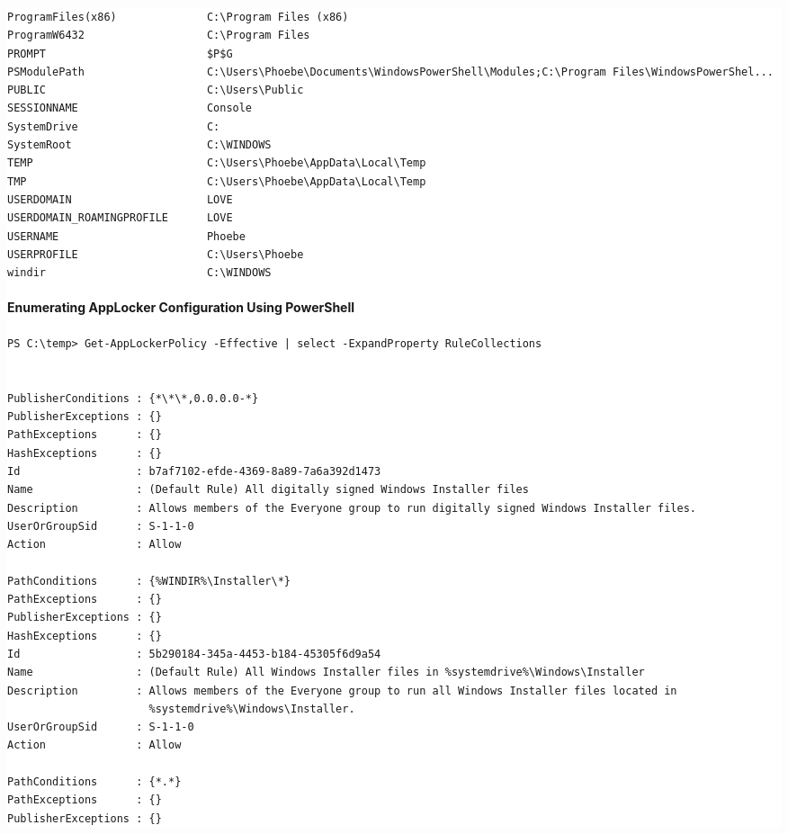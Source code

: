 ```
ProgramFiles(x86)              C:\Program Files (x86)                                                                  
ProgramW6432                   C:\Program Files                                                                        
PROMPT                         $P$G                                                                                    
PSModulePath                   C:\Users\Phoebe\Documents\WindowsPowerShell\Modules;C:\Program Files\WindowsPowerShel...
PUBLIC                         C:\Users\Public                                                                         
SESSIONNAME                    Console                                                                                 
SystemDrive                    C:                                                                                      
SystemRoot                     C:\WINDOWS                                                                              
TEMP                           C:\Users\Phoebe\AppData\Local\Temp                                                      
TMP                            C:\Users\Phoebe\AppData\Local\Temp                                                      
USERDOMAIN                     LOVE                                                                                    
USERDOMAIN_ROAMINGPROFILE      LOVE                                                                                    
USERNAME                       Phoebe                                                                                  
USERPROFILE                    C:\Users\Phoebe                                                                         
windir                         C:\WINDOWS                                                                              
```

#### Enumerating AppLocker Configuration Using PowerShell

```
PS C:\temp> Get-AppLockerPolicy -Effective | select -ExpandProperty RuleCollections


PublisherConditions : {*\*\*,0.0.0.0-*}
PublisherExceptions : {}
PathExceptions      : {}
HashExceptions      : {}
Id                  : b7af7102-efde-4369-8a89-7a6a392d1473
Name                : (Default Rule) All digitally signed Windows Installer files
Description         : Allows members of the Everyone group to run digitally signed Windows Installer files.
UserOrGroupSid      : S-1-1-0
Action              : Allow

PathConditions      : {%WINDIR%\Installer\*}
PathExceptions      : {}
PublisherExceptions : {}
HashExceptions      : {}
Id                  : 5b290184-345a-4453-b184-45305f6d9a54
Name                : (Default Rule) All Windows Installer files in %systemdrive%\Windows\Installer
Description         : Allows members of the Everyone group to run all Windows Installer files located in 
                      %systemdrive%\Windows\Installer.
UserOrGroupSid      : S-1-1-0
Action              : Allow

PathConditions      : {*.*}
PathExceptions      : {}
PublisherExceptions : {}
```